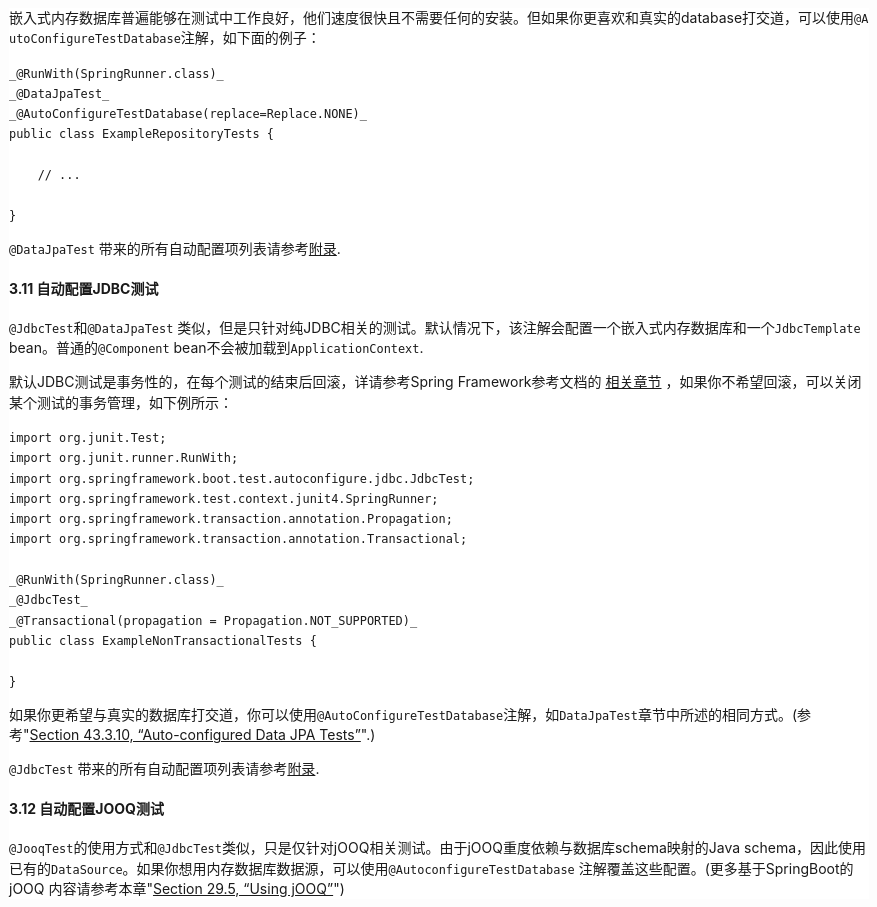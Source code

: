 嵌入式内存数据库普遍能够在测试中工作良好，他们速度很快且不需要任何的安装。但如果你更喜欢和真实的database打交道，可以使用`@AutoConfigureTestDatabase`注解，如下面的例子：
```
_@RunWith(SpringRunner.class)_
_@DataJpaTest_
_@AutoConfigureTestDatabase(replace=Replace.NONE)_
public class ExampleRepositoryTests {

	// ...

}
```

`@DataJpaTest` 带来的所有自动配置项列表请参考[附录](https://docs.spring.io/spring-boot/docs/current/reference/html/test-auto-configuration.html "Appendix D. Test auto-configuration annotations").

#### 3.11 自动配置JDBC测试

`@JdbcTest`和`@DataJpaTest` 类似，但是只针对纯JDBC相关的测试。默认情况下，该注解会配置一个嵌入式内存数据库和一个`JdbcTemplate` bean。普通的`@Component` bean不会被加载到`ApplicationContext`.

默认JDBC测试是事务性的，在每个测试的结束后回滚，详请参考Spring Framework参考文档的 [相关章节](https://docs.spring.io/spring/docs/5.0.4.RELEASE/spring-framework-reference/testing.html#testcontext-tx-enabling-transactions) ，如果你不希望回滚，可以关闭某个测试的事务管理，如下例所示：
```
import org.junit.Test;
import org.junit.runner.RunWith;
import org.springframework.boot.test.autoconfigure.jdbc.JdbcTest;
import org.springframework.test.context.junit4.SpringRunner;
import org.springframework.transaction.annotation.Propagation;
import org.springframework.transaction.annotation.Transactional;

_@RunWith(SpringRunner.class)_
_@JdbcTest_
_@Transactional(propagation = Propagation.NOT_SUPPORTED)_
public class ExampleNonTransactionalTests {

}
```

如果你更希望与真实的数据库打交道，你可以使用`@AutoConfigureTestDatabase`注解，如`DataJpaTest`章节中所述的相同方式。(参考"[Section 43.3.10, “Auto-configured Data JPA Tests”](https://docs.spring.io/spring-boot/docs/current/reference/html/boot-features-testing.html#boot-features-testing-spring-boot-applications-testing-autoconfigured-jpa-test "43.3.10 Auto-configured Data JPA Tests")".)

`@JdbcTest` 带来的所有自动配置项列表请参考[附录](https://docs.spring.io/spring-boot/docs/current/reference/html/test-auto-configuration.html "Appendix D. Test auto-configuration annotations").

#### 3.12 自动配置JOOQ测试

`@JooqTest`的使用方式和`@JdbcTest`类似，只是仅针对jOOQ相关测试。由于jOOQ重度依赖与数据库schema映射的Java schema，因此使用已有的`DataSource`。如果你想用内存数据库数据源，可以使用`@AutoconfigureTestDatabase` 注解覆盖这些配置。(更多基于SpringBoot的jOOQ 内容请参考本章"[Section 29.5, “Using jOOQ”](https://docs.spring.io/spring-boot/docs/current/reference/html/boot-features-sql.html#boot-features-jooq "29.5 Using jOOQ")")
